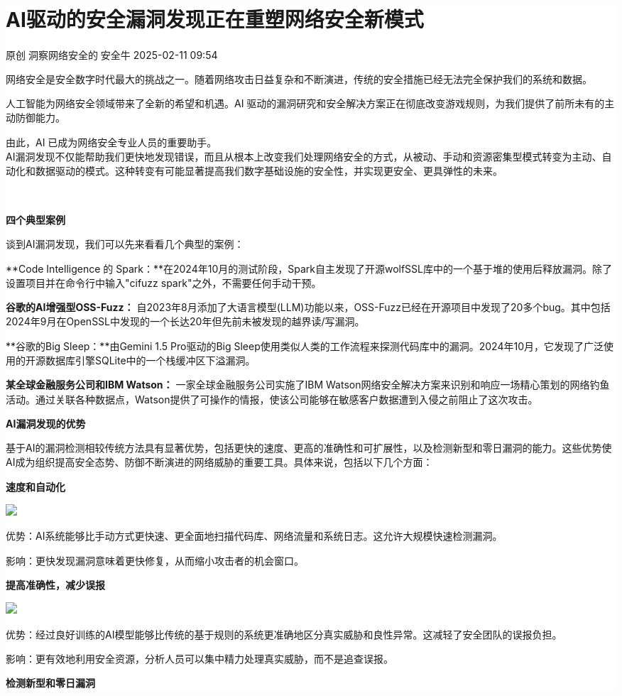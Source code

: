 #  AI驱动的安全漏洞发现正在重塑网络安全新模式   
原创 洞察网络安全的  安全牛   2025-02-11 09:54  
  
网络安全是安全数字时代最大的挑战之一。随着网络攻击日益复杂和不断演进，传统的安全措施已经无法完全保护我们的系统和数据。  
  
人工智能为网络安全领域带来了全新的希望和机遇。AI 驱动的漏洞研究和安全解决方案正在彻底改变游戏规则，为我们提供了前所未有的主动防御能力。  
  
由此，AI 已成为网络安全专业人员的重要助手。  
AI漏洞发现不仅能帮助我们更快地发现错误，而且从根本上改变我们处理网络安全的方式，从被动、手动和资源密集型模式转变为主动、自动化和数据驱动的模式。这种转变有可能显著提高我们数字基础设施的安全性，并实现更安全、更具弹性的未来。  
  
   
  
**四个典型案例**  
  
  
  
谈到AI漏洞发现，我们可以先来看看几个典型的案例：  
  
**Code Intelligence 的 Spark：**在2024年10月的测试阶段，Spark自主发现了开源wolfSSL库中的一个基于堆的使用后释放漏洞。除了设置项目并在命令行中输入"cifuzz spark"之外，不需要任何手动干预。  
  
**谷歌的AI增强型OSS-Fuzz：** 自2023年8月添加了大语言模型(LLM)功能以来，OSS-Fuzz已经在开源项目中发现了20多个bug。其中包括2024年9月在OpenSSL中发现的一个长达20年但先前未被发现的越界读/写漏洞。  
  
**谷歌的Big Sleep：**由Gemini 1.5 Pro驱动的Big Sleep使用类似人类的工作流程来探测代码库中的漏洞。2024年10月，它发现了广泛使用的开源数据库引擎SQLite中的一个栈缓冲区下溢漏洞。  
  
**某全球金融服务公司和IBM Watson：** 一家全球金融服务公司实施了IBM Watson网络安全解决方案来识别和响应一场精心策划的网络钓鱼活动。通过关联各种数据点，Watson提供了可操作的情报，使该公司能够在敏感客户数据遭到入侵之前阻止了这次攻击。  
  
  
**AI漏洞发现的优势**  
  
  
  
基于AI的漏洞检测相较传统方法具有显著优势，包括更快的速度、更高的准确性和可扩展性，以及检测新型和零日漏洞的能力。这些优势使AI成为组织提高安全态势、防御不断演进的网络威胁的重要工具。具体来说，包括以下几个方面：  
  
  
**速度和自动化**  
  
  
![](https://mmbiz.qpic.cn/mmbiz_gif/kuIKKC9tNkD4r6fC0XsogFTBR91uU6FcibsRjIbkeXurOgLSic14uAnDJteCbNA9MJWarhUiaBO2hX5ia5GUqrcHIw/640?wx_fmt=gif&from=appmsg "")  
  
  
优势：AI系统能够比手动方式更快速、更全面地扫描代码库、网络流量和系统日志。这允许大规模快速检测漏洞。  
  
影响：更快发现漏洞意味着更快修复，从而缩小攻击者的机会窗口。  
  
  
**提高准确性，减少误报**  
  
  
![](https://mmbiz.qpic.cn/mmbiz_gif/kuIKKC9tNkD4r6fC0XsogFTBR91uU6FcibsRjIbkeXurOgLSic14uAnDJteCbNA9MJWarhUiaBO2hX5ia5GUqrcHIw/640?wx_fmt=gif&from=appmsg "")  
  
  
优势：经过良好训练的AI模型能够比传统的基于规则的系统更准确地区分真实威胁和良性异常。这减轻了安全团队的误报负担。  
  
影响：更有效地利用安全资源，分析人员可以集中精力处理真实威胁，而不是追查误报。  
  
  
**检测新型和零日漏洞**  
  